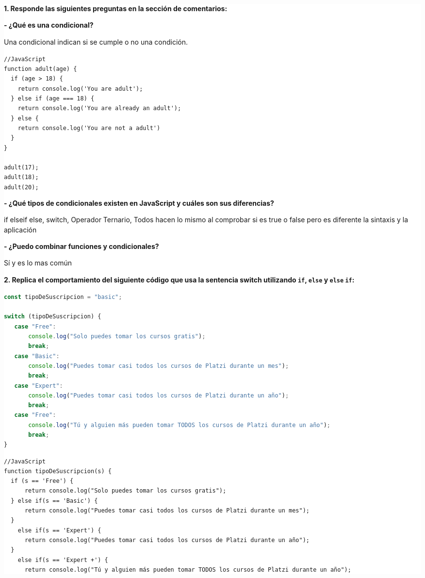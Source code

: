 **1️. Responde las siguientes preguntas en la sección de comentarios:**

**- ¿Qué es una condicional?**

  Una condicional indican si se cumple o no una condición.

```JS
//JavaScript
function adult(age) {
  if (age > 18) {
    return console.log('You are adult');
  } else if (age === 18) {
    return console.log('You are already an adult');
  } else {
    return console.log('You are not a adult')
  }
}

adult(17);
adult(18);
adult(20);
```


**- ¿Qué tipos de condicionales existen en JavaScript y cuáles son sus diferencias?**

  if elseif else, switch, Operador Ternario, Todos hacen lo mismo al comprobar si es true o false pero es diferente la sintaxis y la aplicación

**- ¿Puedo combinar funciones y condicionales?**

  Sí y es lo mas común

**2️. Replica el comportamiento del siguiente código que usa la sentencia switch utilizando `if`, `else` y `else` `if`:**

```js
const tipoDeSuscripcion = "basic";

switch (tipoDeSuscripcion) {
   case "Free":
       console.log("Solo puedes tomar los cursos gratis");
       break;
   case "Basic":
       console.log("Puedes tomar casi todos los cursos de Platzi durante un mes");
       break;
   case "Expert":
       console.log("Puedes tomar casi todos los cursos de Platzi durante un año");
       break;
   case "Free":
       console.log("Tú y alguien más pueden tomar TODOS los cursos de Platzi durante un año");
       break;
}
```

```JS
//JavaScript
function tipoDeSuscripcion(s) {
  if (s == 'Free') {
      return console.log("Solo puedes tomar los cursos gratis");
  } else if(s == 'Basic') {
      return console.log("Puedes tomar casi todos los cursos de Platzi durante un mes");
  }
    else if(s == 'Expert') {
      return console.log("Puedes tomar casi todos los cursos de Platzi durante un año");
  }
    else if(s == 'Expert +') {
      return console.log("Tú y alguien más pueden tomar TODOS los cursos de Platzi durante un año");
```